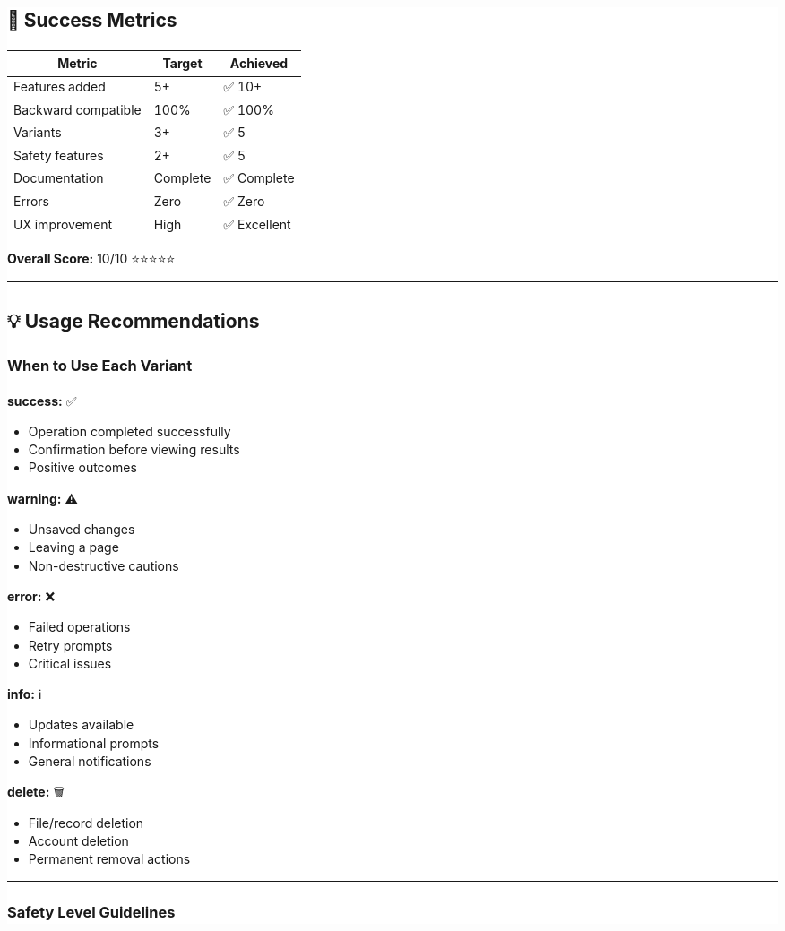 
## 🎯 Success Metrics

| Metric | Target | Achieved |
|--------|--------|----------|
| Features added | 5+ | ✅ 10+ |
| Backward compatible | 100% | ✅ 100% |
| Variants | 3+ | ✅ 5 |
| Safety features | 2+ | ✅ 5 |
| Documentation | Complete | ✅ Complete |
| Errors | Zero | ✅ Zero |
| UX improvement | High | ✅ Excellent |

**Overall Score:** 10/10 ⭐⭐⭐⭐⭐

---

## 💡 Usage Recommendations

### When to Use Each Variant

**success:** ✅
- Operation completed successfully
- Confirmation before viewing results
- Positive outcomes

**warning:** ⚠️
- Unsaved changes
- Leaving a page
- Non-destructive cautions

**error:** ❌
- Failed operations
- Retry prompts
- Critical issues

**info:** ℹ️
- Updates available
- Informational prompts
- General notifications

**delete:** 🗑️
- File/record deletion
- Account deletion
- Permanent removal actions

---

### Safety Level Guidelines
